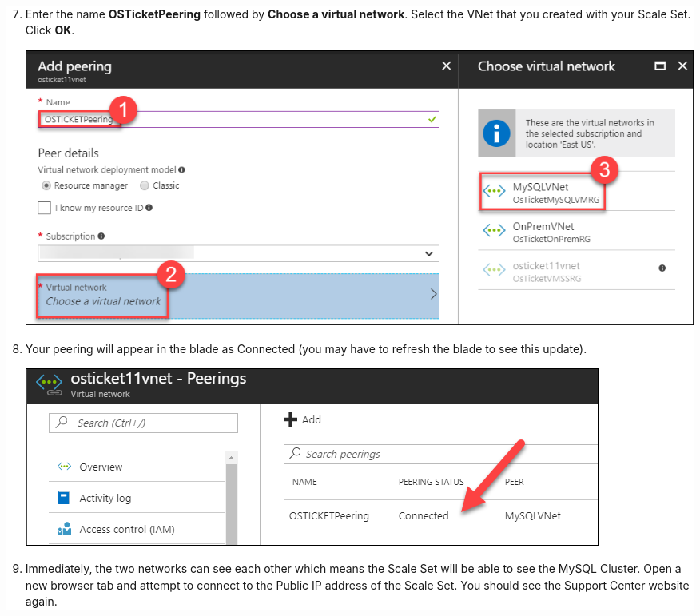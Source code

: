 7.  Enter the name **OSTicketPeering** followed by **Choose a virtual network**. Select the VNet that you created with your Scale Set. Click **OK**.

    ![OSTICKETPeering displays in the Name field of the Add peering blade, and Virtual network, Choose a virtual network is selected. In the Choose virtual network blade, MySQLVNet is selected.](images/Hands-onlabstep-by-step-Linuxliftandshiftimages/media/image74.png "Add peering and Choose virtual network blades")

8.  Your peering will appear in the blade as Connected (you may have to refresh the blade to see this update).

    ![The Add button is selected in the Virtual Network blade.](images/Hands-onlabstep-by-step-Linuxliftandshiftimages/media/image75.png "Virtual Network blade")

9.  Immediately, the two networks can see each other which means the Scale Set will be able to see the MySQL Cluster. Open a new browser tab and attempt to connect to the Public IP address of the Scale Set. You should see the Support Center website again.
